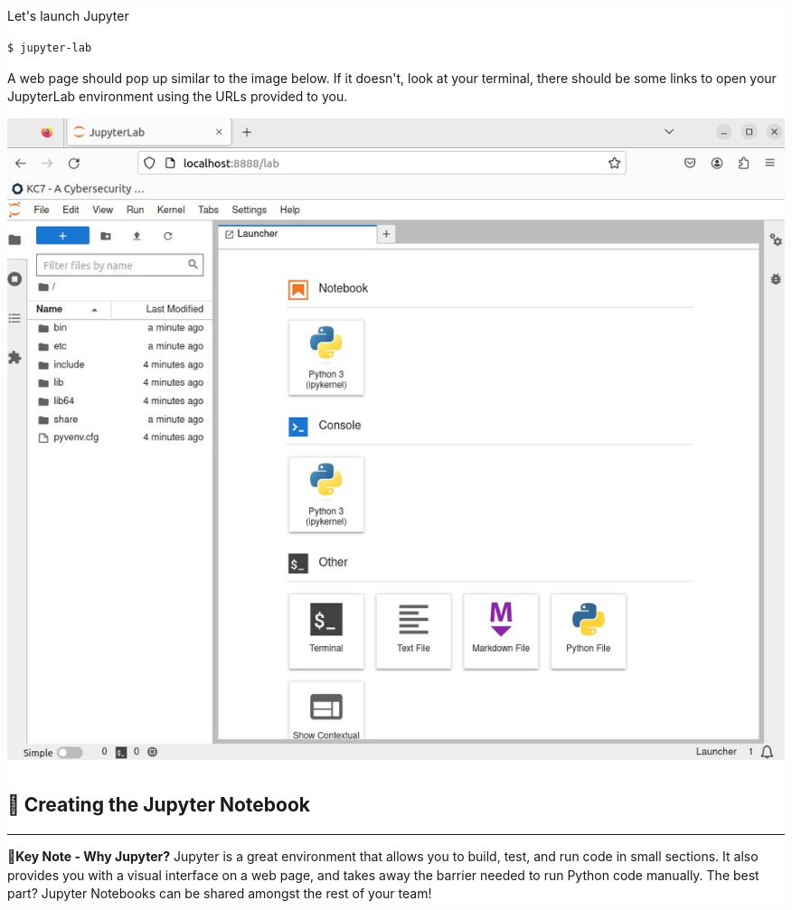 Let's launch Jupyter 
```
$ jupyter-lab
```

A web page should pop up similar to the image below. If it doesn't, look at your terminal, there should be some links to open your JupyterLab environment using the URLs provided to you. 

![](rs-1.jpg)


## 📓 Creating the Jupyter Notebook 

<hr> 

🎯**Key Note - Why Jupyter?**
Jupyter is a great environment that allows you to build, test, and run code in small sections. It also provides you with a visual interface on a web page, and takes away the barrier needed to run Python code manually. The best part? Jupyter Notebooks can be shared amongst the rest of your team! 
